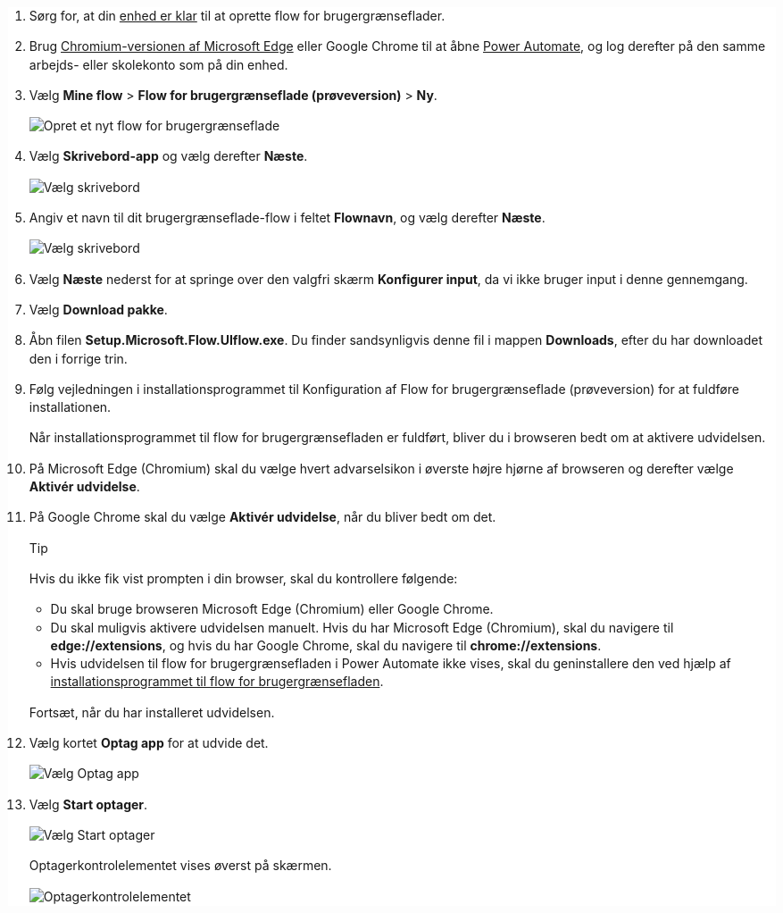 1. Sørg for, at din [enhed er klar](setup.md) til at oprette flow for brugergrænseflader. 

1. Brug [Chromium-versionen af Microsoft Edge](https://www.microsoftedgeinsider.com) eller Google Chrome til at åbne [Power Automate](https://flow.microsoft.com), og log derefter på den samme arbejds- eller skolekonto som på din enhed.

1. Vælg **Mine flow** > **Flow for brugergrænseflade (prøveversion)**  > **Ny**.

   ![Opret et nyt flow for brugergrænseflade](../media/create-windows-ui-flow/create-new.png "Opret et nyt flow for brugergrænsefladen")

1. Vælg **Skrivebord-app** og vælg derefter **Næste**.

   ![Vælg skrivebord](../media/create-windows-ui-flow/select-desktop.png "Vælg skrivebord") 

1. Angiv et navn til dit brugergrænseflade-flow i feltet **Flownavn**, og vælg derefter **Næste**.

   ![Vælg skrivebord](../media/create-windows-ui-flow/give-a-name.png "Vælg skrivebord") 

1. Vælg **Næste** nederst for at springe over den valgfri skærm **Konfigurer input**, da vi ikke bruger input i denne gennemgang.

1.  Vælg **Download pakke**.
1.  Åbn filen **Setup.Microsoft.Flow.UIflow.exe**. Du finder sandsynligvis denne fil i mappen **Downloads**, efter du har downloadet den i forrige trin.
1.  Følg vejledningen i installationsprogrammet til Konfiguration af Flow for brugergrænseflade (prøveversion) for at fuldføre installationen.

    Når installationsprogrammet til flow for brugergrænsefladen er fuldført, bliver du i browseren bedt om at aktivere udvidelsen.

1. På Microsoft Edge (Chromium) skal du vælge hvert advarselsikon i øverste højre hjørne af browseren og derefter vælge **Aktivér udvidelse**.
1. På Google Chrome skal du vælge **Aktivér udvidelse**, når du bliver bedt om det.

   > [!TIP]
   > Hvis du ikke fik vist prompten i din browser, skal du kontrollere følgende:
   > - Du skal bruge browseren Microsoft Edge (Chromium) eller Google Chrome.
   > - Du skal muligvis aktivere udvidelsen manuelt. Hvis du har Microsoft Edge (Chromium), skal du navigere til **edge://extensions**, og hvis du har Google Chrome, skal du navigere til **chrome://extensions**.
   > - Hvis udvidelsen til flow for brugergrænsefladen i Power Automate ikke vises, skal du geninstallere den ved hjælp af [installationsprogrammet til flow for brugergrænsefladen](https://go.microsoft.com/fwlink/?linkid=2102613).

   Fortsæt, når du har installeret udvidelsen.

1. Vælg kortet **Optag app** for at udvide det.

   ![Vælg Optag app](../media/create-windows-ui-flow/select-record-app.png "Vælg Optag app")

1. Vælg **Start optager**.

   ![Vælg Start optager](../media/create-windows-ui-flow/select-launch-recorder.png "Vælg Start optager")

   Optagerkontrolelementet vises øverst på skærmen.

   ![Optagerkontrolelementet](../media/create-windows-ui-flow/recorder-control.png "Optagerkontrolelementet")
